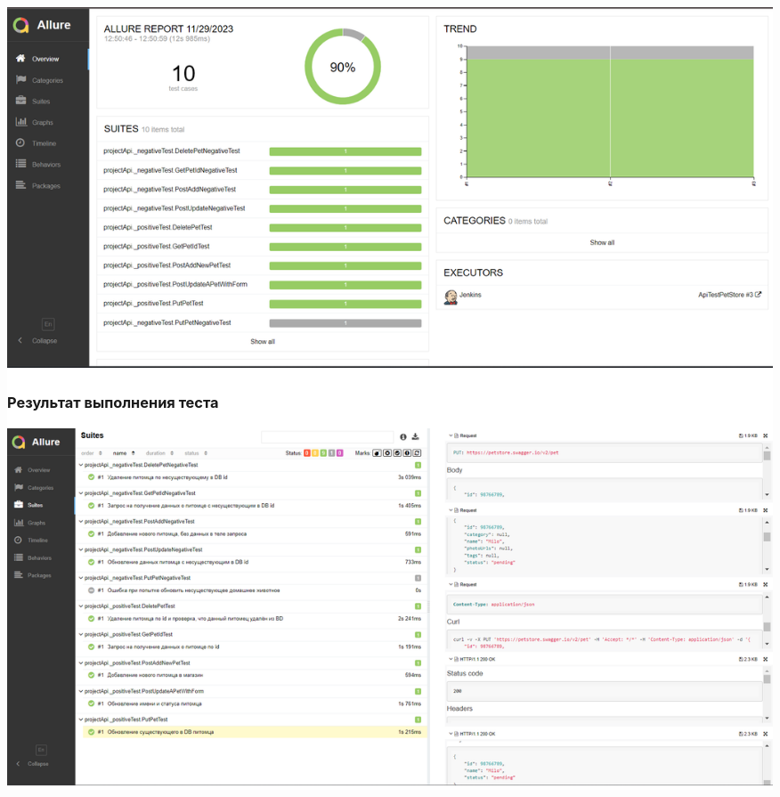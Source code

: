<img title="Allure Overview" src="images/screenshots/allure jenkins.png">
</p>

### Результат выполнения теста

<p align="center">
<img title="Allure Overview" src="images/screenshots/allure jenkins 1.png">